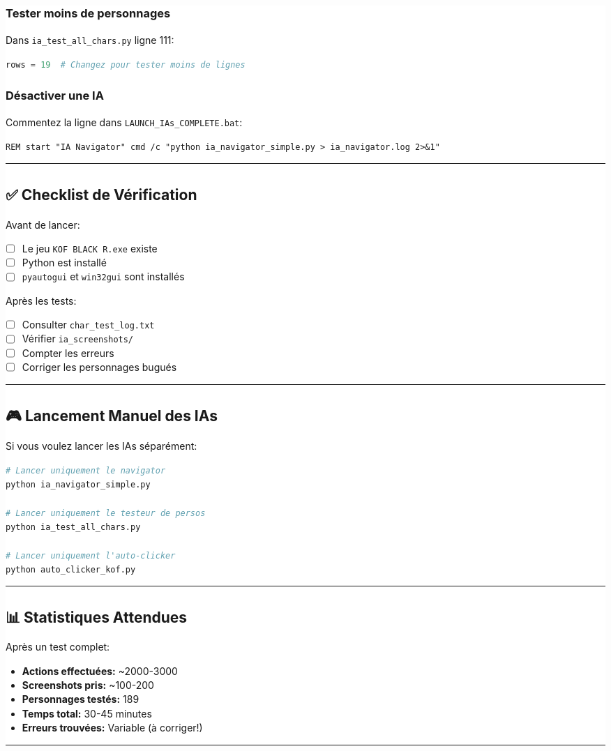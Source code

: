 ### Tester moins de personnages
Dans `ia_test_all_chars.py` ligne 111:
```python
rows = 19  # Changez pour tester moins de lignes
```

### Désactiver une IA
Commentez la ligne dans `LAUNCH_IAs_COMPLETE.bat`:
```batch
REM start "IA Navigator" cmd /c "python ia_navigator_simple.py > ia_navigator.log 2>&1"
```

---

## ✅ Checklist de Vérification

Avant de lancer:
- [ ] Le jeu `KOF BLACK R.exe` existe
- [ ] Python est installé
- [ ] `pyautogui` et `win32gui` sont installés

Après les tests:
- [ ] Consulter `char_test_log.txt`
- [ ] Vérifier `ia_screenshots/`
- [ ] Compter les erreurs
- [ ] Corriger les personnages bugués

---

## 🎮 Lancement Manuel des IAs

Si vous voulez lancer les IAs séparément:

```bash
# Lancer uniquement le navigator
python ia_navigator_simple.py

# Lancer uniquement le testeur de persos
python ia_test_all_chars.py

# Lancer uniquement l'auto-clicker
python auto_clicker_kof.py
```

---

## 📊 Statistiques Attendues

Après un test complet:
- **Actions effectuées:** ~2000-3000
- **Screenshots pris:** ~100-200
- **Personnages testés:** 189
- **Temps total:** 30-45 minutes
- **Erreurs trouvées:** Variable (à corriger!)

---